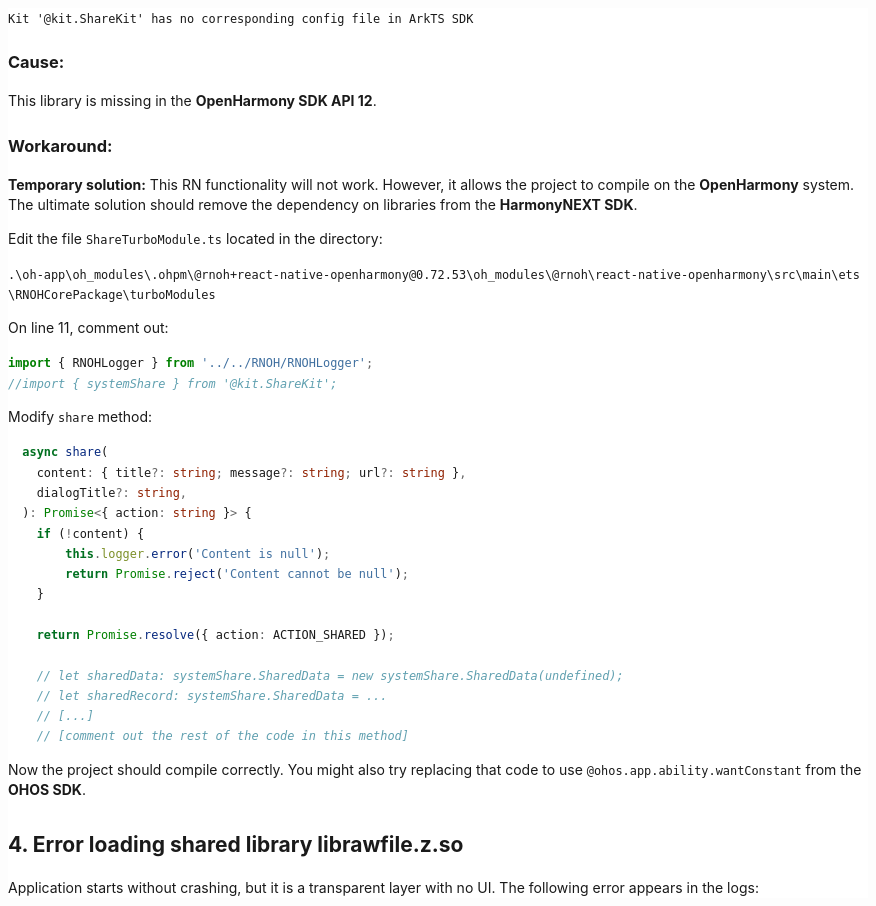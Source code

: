 ```
Kit '@kit.ShareKit' has no corresponding config file in ArkTS SDK
```

### Cause:

This library is missing in the **OpenHarmony SDK API 12**.

### Workaround:

**Temporary solution:** This RN functionality will not work. However, it allows the project to compile on the **OpenHarmony** system. The ultimate solution should remove the dependency on libraries from the **HarmonyNEXT SDK**.

Edit the file ```ShareTurboModule.ts``` located in the directory:

```
.\oh-app\oh_modules\.ohpm\@rnoh+react-native-openharmony@0.72.53\oh_modules\@rnoh\react-native-openharmony\src\main\ets\RNOHCorePackage\turboModules
```
On line 11, comment out:

```typescript
import { RNOHLogger } from '../../RNOH/RNOHLogger';
//import { systemShare } from '@kit.ShareKit';
```

Modify ```share``` method:

```typescript
  async share(
    content: { title?: string; message?: string; url?: string },
    dialogTitle?: string,
  ): Promise<{ action: string }> {
    if (!content) {
        this.logger.error('Content is null');
        return Promise.reject('Content cannot be null');
    }

    return Promise.resolve({ action: ACTION_SHARED });

    // let sharedData: systemShare.SharedData = new systemShare.SharedData(undefined);
    // let sharedRecord: systemShare.SharedData = ...
    // [...]
    // [comment out the rest of the code in this method]
```

Now the project should compile correctly.
You might also try replacing that code to use ```@ohos.app.ability.wantConstant``` from the **OHOS SDK**.

## 4. Error loading shared library librawfile.z.so

Application starts without crashing, but it is a transparent layer with no UI.
The following error appears in the logs:
